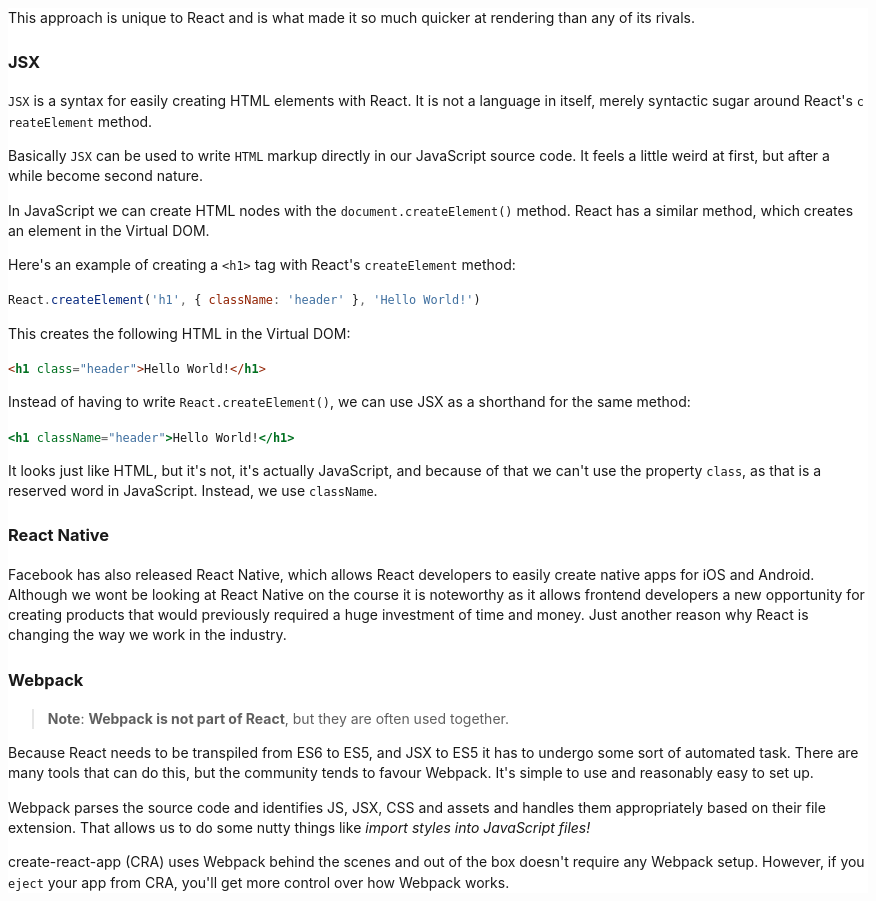 This approach is unique to React and is what made it so much quicker at rendering than any of its rivals.

### JSX

`JSX` is a syntax for easily creating HTML elements with React. It is not a language in itself, merely syntactic sugar around React's `createElement` method.

Basically `JSX` can be used to write `HTML` markup directly in our JavaScript source code. It feels a little weird at first, but after a while become second nature.

In JavaScript we can create HTML nodes with the `document.createElement()` method. React has a similar method, which creates an element in the Virtual DOM.

Here's an example of creating a `<h1>` tag with React's `createElement` method:

```js
React.createElement('h1', { className: 'header' }, 'Hello World!')
```

This creates the following HTML in the Virtual DOM:

```html
<h1 class="header">Hello World!</h1>
```

Instead of having to write `React.createElement()`, we can use JSX as a shorthand for the same method:

```jsx
<h1 className="header">Hello World!</h1>
```

It looks just like HTML, but it's not, it's actually JavaScript, and because of that we can't use the property `class`, as that is a reserved word in JavaScript. Instead, we use `className`.

### React Native

Facebook has also released React Native, which allows React developers to easily create native apps for iOS and Android. Although we wont be looking at React Native on the course it is noteworthy as it allows frontend developers a new opportunity for creating products that would previously required a huge investment of time and money. Just another reason why React is changing the way we work in the industry.

### Webpack

>**Note**: **Webpack is not part of React**, but they are often used together.

Because React needs to be transpiled from ES6 to ES5, and JSX to ES5 it has to undergo some sort of automated task. There are many tools that can do this, but the community tends to favour Webpack. It's simple to use and reasonably easy to set up.

Webpack parses the source code and identifies JS, JSX, CSS and assets and handles them appropriately based on their file extension. That allows us to do some nutty things like _import styles into JavaScript files!_

create-react-app (CRA) uses Webpack behind the scenes and out of the box doesn't require any Webpack setup. However, if you `eject` your app from CRA, you'll get more control over how Webpack works.
